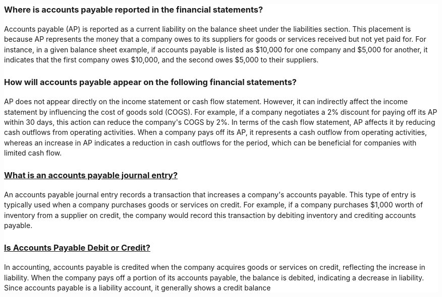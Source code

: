### Where is accounts payable reported in the financial statements?

Accounts payable (AP) is reported as a current liability on the balance sheet under the liabilities section. This placement is because AP represents the money that a company owes to its suppliers for goods or services received but not yet paid for. For instance, in a given balance sheet example, if accounts payable is listed as $10,000 for one company and $5,000 for another, it indicates that the first company owes $10,000, and the second owes $5,000 to their suppliers.

### How will accounts payable appear on the following financial statements?

AP does not appear directly on the income statement or cash flow statement. However, it can indirectly affect the income statement by influencing the cost of goods sold (COGS). For example, if a company negotiates a 2% discount for paying off its AP within 30 days, this action can reduce the company's COGS by 2%. In terms of the cash flow statement, AP affects it by reducing cash outflows from operating activities. When a company pays off its AP, it represents a cash outflow from operating activities, whereas an increase in AP indicates a reduction in cash outflows for the period, which can be beneficial for companies with limited cash flow.

### [What is an accounts payable journal entry?](https://www.clear.in/s/accounts-payable-journal-entry)

An accounts payable journal entry records a transaction that increases a company's accounts payable. This type of entry is typically used when a company purchases goods or services on credit. For example, if a company purchases $1,000 worth of inventory from a supplier on credit, the company would record this transaction by debiting inventory and crediting accounts payable.

### [Is Accounts Payable Debit or Credit?](https://www.accountingcoach.com/blog/accounts-payable-debit-credit)

In accounting, accounts payable is credited when the company acquires goods or services on credit, reflecting the increase in liability. When the company pays off a portion of its accounts payable, the balance is debited, indicating a decrease in liability. Since accounts payable is a liability account, it generally shows a credit balance​
